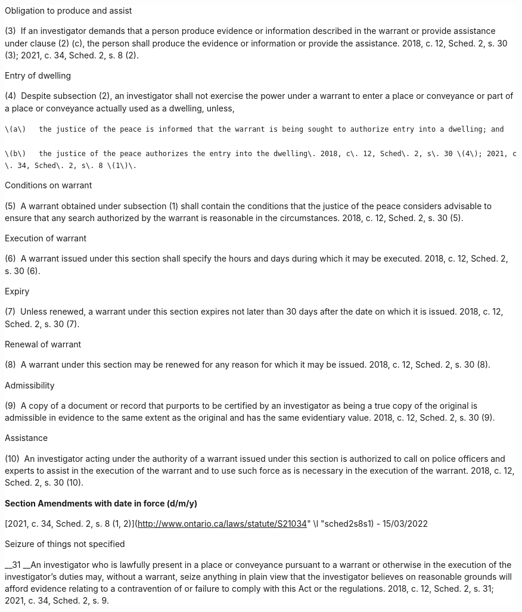 Obligation to produce and assist

\(3\)  If an investigator demands that a person produce evidence or information described in the warrant or provide assistance under clause \(2\) \(c\), the person shall produce the evidence or information or provide the assistance\. 2018, c\. 12, Sched\. 2, s\. 30 \(3\); 2021, c\. 34, Sched\. 2, s\. 8 \(2\)\.

Entry of dwelling

\(4\)  Despite subsection \(2\), an investigator shall not exercise the power under a warrant to enter a place or conveyance or part of a place or conveyance actually used as a dwelling, unless,

	\(a\)	the justice of the peace is informed that the warrant is being sought to authorize entry into a dwelling; and

	\(b\)	the justice of the peace authorizes the entry into the dwelling\. 2018, c\. 12, Sched\. 2, s\. 30 \(4\); 2021, c\. 34, Sched\. 2, s\. 8 \(1\)\.

Conditions on warrant

\(5\)  A warrant obtained under subsection \(1\) shall contain the conditions that the justice of the peace considers advisable to ensure that any search authorized by the warrant is reasonable in the circumstances\. 2018, c\. 12, Sched\. 2, s\. 30 \(5\)\.

Execution of warrant

\(6\)  A warrant issued under this section shall specify the hours and days during which it may be executed\. 2018, c\. 12, Sched\. 2, s\. 30 \(6\)\.

Expiry

\(7\)  Unless renewed, a warrant under this section expires not later than 30 days after the date on which it is issued\. 2018, c\. 12, Sched\. 2, s\. 30 \(7\)\.

Renewal of warrant

\(8\)  A warrant under this section may be renewed for any reason for which it may be issued\. 2018, c\. 12, Sched\. 2, s\. 30 \(8\)\.

Admissibility

\(9\)  A copy of a document or record that purports to be certified by an investigator as being a true copy of the original is admissible in evidence to the same extent as the original and has the same evidentiary value\. 2018, c\. 12, Sched\. 2, s\. 30 \(9\)\.

Assistance

\(10\)  An investigator acting under the authority of a warrant issued under this section is authorized to call on police officers and experts to assist in the execution of the warrant and to use such force as is necessary in the execution of the warrant\. 2018, c\. 12, Sched\. 2, s\. 30 \(10\)\.

__Section Amendments with date in force \(d/m/y\)__

[2021, c\. 34, Sched\. 2, s\. 8 \(1, 2\)](http://www.ontario.ca/laws/statute/S21034" \l "sched2s8s1) \- 15/03/2022

Seizure of things not specified

<a id="BK34"></a>__31 __An investigator who is lawfully present in a place or conveyance pursuant to a warrant or otherwise in the execution of the investigator’s duties may, without a warrant, seize anything in plain view that the investigator believes on reasonable grounds will afford evidence relating to a contravention of or failure to comply with this Act or the regulations\. 2018, c\. 12, Sched\. 2, s\. 31; 2021, c\. 34, Sched\. 2, s\. 9\.

